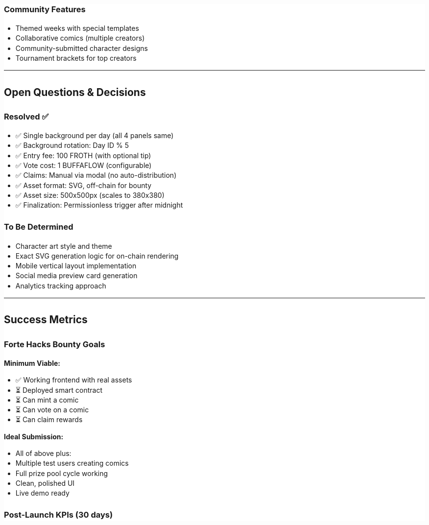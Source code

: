 ### Community Features
- Themed weeks with special templates
- Collaborative comics (multiple creators)
- Community-submitted character designs
- Tournament brackets for top creators

---

## Open Questions & Decisions

### Resolved ✅

- ✅ Single background per day (all 4 panels same)
- ✅ Background rotation: Day ID % 5
- ✅ Entry fee: 100 FROTH (with optional tip)
- ✅ Vote cost: 1 BUFFAFLOW (configurable)
- ✅ Claims: Manual via modal (no auto-distribution)
- ✅ Asset format: SVG, off-chain for bounty
- ✅ Asset size: 500x500px (scales to 380x380)
- ✅ Finalization: Permissionless trigger after midnight

### To Be Determined

- Character art style and theme
- Exact SVG generation logic for on-chain rendering
- Mobile vertical layout implementation
- Social media preview card generation
- Analytics tracking approach

---

## Success Metrics

### Forte Hacks Bounty Goals

**Minimum Viable:**
- ✅ Working frontend with real assets
- ⏳ Deployed smart contract
- ⏳ Can mint a comic
- ⏳ Can vote on a comic
- ⏳ Can claim rewards

**Ideal Submission:**
- All of above plus:
- Multiple test users creating comics
- Full prize pool cycle working
- Clean, polished UI
- Live demo ready

### Post-Launch KPIs (30 days)
